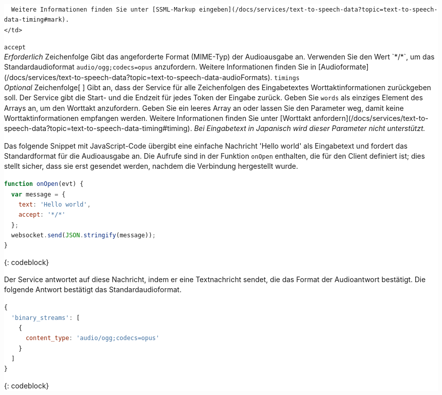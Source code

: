       Weitere Informationen finden Sie unter [SSML-Markup eingeben](/docs/services/text-to-speech-data?topic=text-to-speech-data-timing#mark).
    </td>
  </tr>
  <tr>
    <td><code>accept</code><br/><em>Erforderlich</em></td>
    <td style="text-align:center">Zeichenfolge</td>
    <td>
      Gibt das angeforderte Format (MIME-Typ) der Audioausgabe an. Verwenden
      Sie den Wert `*/*`, um das Standardaudioformat
      <code>audio/ogg;codecs=opus</code> anzufordern. Weitere Informationen finden Sie in
      [Audioformate](/docs/services/text-to-speech-data?topic=text-to-speech-data-audioFormats).
    </td>
  </tr>
  <tr>
    <td><code>timings</code><br/><em>Optional</em></td>
    <td style="text-align:center">Zeichenfolge[ ]</td>
    <td>
      Gibt an, dass der Service für alle Zeichenfolgen des Eingabetextes
      Worttaktinformationen zurückgeben soll. Der Service gibt die Start-
      und die Endzeit für jedes Token der Eingabe zurück. Geben Sie
      <code>words</code> als einziges Element des Arrays an, um den Worttakt
      anzufordern. Geben Sie ein leeres Array an oder lassen Sie den Parameter
      weg, damit keine Worttaktinformationen empfangen werden.
      Weitere Informationen
      finden Sie unter [Worttakt
      anfordern](/docs/services/text-to-speech-data?topic=text-to-speech-data-timing#timing). <em>Bei Eingabetext in Japanisch wird dieser Parameter
      nicht unterstützt.</em>
    </td>
  </tr>
</table>

Das folgende Snippet mit JavaScript-Code übergibt eine einfache Nachricht 'Hello world' als Eingabetext und fordert das Standardformat für die Audioausgabe an. Die Aufrufe sind in der Funktion `onOpen` enthalten, die für den Client definiert ist; dies stellt sicher, dass sie erst gesendet werden, nachdem die Verbindung hergestellt wurde.

```javascript
function onOpen(evt) {
  var message = {
    text: 'Hello world',
    accept: '*/*'
  };
  websocket.send(JSON.stringify(message));
}
```
{: codeblock}

Der Service antwortet auf diese Nachricht, indem er eine Textnachricht sendet, die das Format der Audioantwort bestätigt. Die folgende Antwort bestätigt das Standardaudioformat.

```javascript
{
  'binary_streams': [
    {
      content_type: 'audio/ogg;codecs=opus'
    }
  ]
}
```
{: codeblock}
